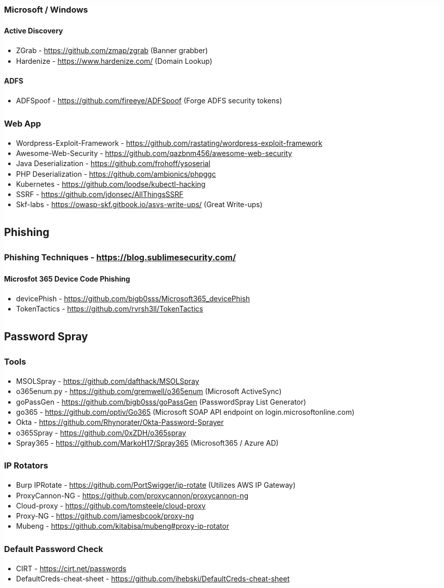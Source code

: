 ### Microsoft / Windows
#### Active Discovery
- ZGrab - https://github.com/zmap/zgrab (Banner grabber)
- Hardenize - https://www.hardenize.com/ (Domain Lookup) 

#### ADFS
- ADFSpoof - https://github.com/fireeye/ADFSpoof (Forge ADFS security tokens)

### Web App
- Wordpress-Exploit-Framework - https://github.com/rastating/wordpress-exploit-framework
- Awesome-Web-Security - https://github.com/qazbnm456/awesome-web-security
- Java Deserialization - https://github.com/frohoff/ysoserial
- PHP Deserialization - https://github.com/ambionics/phpggc
- Kubernetes - https://github.com/loodse/kubectl-hacking
- SSRF - https://github.com/jdonsec/AllThingsSSRF
- Skf-labs - https://owasp-skf.gitbook.io/asvs-write-ups/ (Great Write-ups)
  <br />


## Phishing
### Phishing Techniques - https://blog.sublimesecurity.com/
#### Microsfot 365 Device Code Phishing
- devicePhish - https://github.com/bigb0sss/Microsoft365_devicePhish
- TokenTactics - https://github.com/rvrsh3ll/TokenTactics
  <br />

## Password Spray
### Tools
- MSOLSpray - https://github.com/dafthack/MSOLSpray
- o365enum.py - https://github.com/gremwell/o365enum (Microsoft ActiveSync)
- goPassGen - https://github.com/bigb0sss/goPassGen (PasswordSpray List Generator)
- go365 - https://github.com/optiv/Go365 (Microsoft SOAP API endpoint on login.microsoftonline.com)
- Okta - https://github.com/Rhynorater/Okta-Password-Sprayer
- o365Spray - https://github.com/0xZDH/o365spray
- Spray365 - https://github.com/MarkoH17/Spray365 (Microsoft365 / Azure AD)

### IP Rotators
- Burp IPRotate - https://github.com/PortSwigger/ip-rotate (Utilizes AWS IP Gateway)
- ProxyCannon-NG - https://github.com/proxycannon/proxycannon-ng
- Cloud-proxy - https://github.com/tomsteele/cloud-proxy
- Proxy-NG - https://github.com/jamesbcook/proxy-ng
- Mubeng - https://github.com/kitabisa/mubeng#proxy-ip-rotator

### Default Password Check
- CIRT - https://cirt.net/passwords
- DefaultCreds-cheat-sheet - https://github.com/ihebski/DefaultCreds-cheat-sheet
